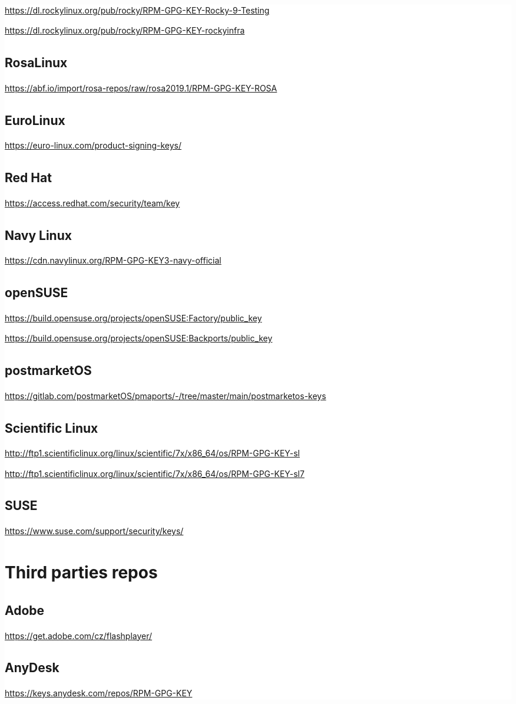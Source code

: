 https://dl.rockylinux.org/pub/rocky/RPM-GPG-KEY-Rocky-9-Testing

https://dl.rockylinux.org/pub/rocky/RPM-GPG-KEY-rockyinfra

## RosaLinux

https://abf.io/import/rosa-repos/raw/rosa2019.1/RPM-GPG-KEY-ROSA

## EuroLinux

https://euro-linux.com/product-signing-keys/

## Red Hat

https://access.redhat.com/security/team/key

## Navy Linux

https://cdn.navylinux.org/RPM-GPG-KEY3-navy-official

## openSUSE

https://build.opensuse.org/projects/openSUSE:Factory/public_key

https://build.opensuse.org/projects/openSUSE:Backports/public_key

## postmarketOS

https://gitlab.com/postmarketOS/pmaports/-/tree/master/main/postmarketos-keys

## Scientific Linux

http://ftp1.scientificlinux.org/linux/scientific/7x/x86_64/os/RPM-GPG-KEY-sl

http://ftp1.scientificlinux.org/linux/scientific/7x/x86_64/os/RPM-GPG-KEY-sl7

## SUSE

https://www.suse.com/support/security/keys/


# Third parties repos

## Adobe

https://get.adobe.com/cz/flashplayer/

## AnyDesk

https://keys.anydesk.com/repos/RPM-GPG-KEY
